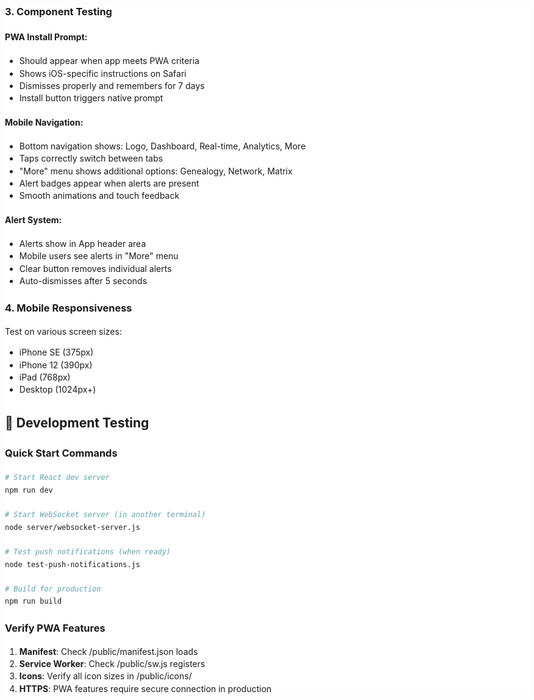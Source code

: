### 3. Component Testing

#### PWA Install Prompt:
- Should appear when app meets PWA criteria
- Shows iOS-specific instructions on Safari
- Dismisses properly and remembers for 7 days
- Install button triggers native prompt

#### Mobile Navigation:
- Bottom navigation shows: Logo, Dashboard, Real-time, Analytics, More
- Taps correctly switch between tabs
- "More" menu shows additional options: Genealogy, Network, Matrix
- Alert badges appear when alerts are present
- Smooth animations and touch feedback

#### Alert System:
- Alerts show in App header area
- Mobile users see alerts in "More" menu
- Clear button removes individual alerts
- Auto-dismisses after 5 seconds

### 4. Mobile Responsiveness
Test on various screen sizes:
- iPhone SE (375px)
- iPhone 12 (390px) 
- iPad (768px)
- Desktop (1024px+)

## 🔧 Development Testing

### Quick Start Commands
```bash
# Start React dev server
npm run dev

# Start WebSocket server (in another terminal)
node server/websocket-server.js

# Test push notifications (when ready)
node test-push-notifications.js

# Build for production
npm run build
```

### Verify PWA Features
1. **Manifest**: Check /public/manifest.json loads
2. **Service Worker**: Check /public/sw.js registers
3. **Icons**: Verify all icon sizes in /public/icons/
4. **HTTPS**: PWA features require secure connection in production
